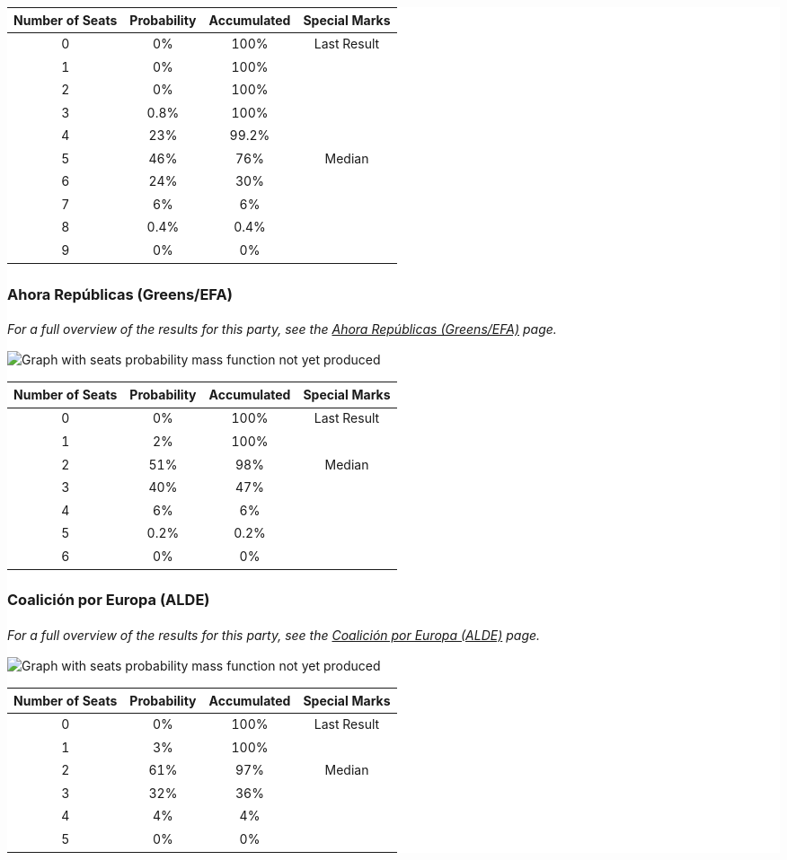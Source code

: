 | Number of Seats | Probability | Accumulated | Special Marks |
|:---------------:|:-----------:|:-----------:|:-------------:|
| 0 | 0% | 100% | Last Result |
| 1 | 0% | 100% |  |
| 2 | 0% | 100% |  |
| 3 | 0.8% | 100% |  |
| 4 | 23% | 99.2% |  |
| 5 | 46% | 76% | Median |
| 6 | 24% | 30% |  |
| 7 | 6% | 6% |  |
| 8 | 0.4% | 0.4% |  |
| 9 | 0% | 0% |  |

### Ahora Repúblicas (Greens/EFA)

*For a full overview of the results for this party, see the [Ahora Repúblicas (Greens/EFA)](party-ahorarepúblicasgreensefa.html) page.*

![Graph with seats probability mass function not yet produced](2019-05-16-KeyData-seats-pmf-ahorarepúblicasgreensefa.png "Seats Probability Mass Function")

| Number of Seats | Probability | Accumulated | Special Marks |
|:---------------:|:-----------:|:-----------:|:-------------:|
| 0 | 0% | 100% | Last Result |
| 1 | 2% | 100% |  |
| 2 | 51% | 98% | Median |
| 3 | 40% | 47% |  |
| 4 | 6% | 6% |  |
| 5 | 0.2% | 0.2% |  |
| 6 | 0% | 0% |  |

### Coalición por Europa (ALDE)

*For a full overview of the results for this party, see the [Coalición por Europa (ALDE)](party-coaliciónporeuropaalde.html) page.*

![Graph with seats probability mass function not yet produced](2019-05-16-KeyData-seats-pmf-coaliciónporeuropaalde.png "Seats Probability Mass Function")

| Number of Seats | Probability | Accumulated | Special Marks |
|:---------------:|:-----------:|:-----------:|:-------------:|
| 0 | 0% | 100% | Last Result |
| 1 | 3% | 100% |  |
| 2 | 61% | 97% | Median |
| 3 | 32% | 36% |  |
| 4 | 4% | 4% |  |
| 5 | 0% | 0% |  |

